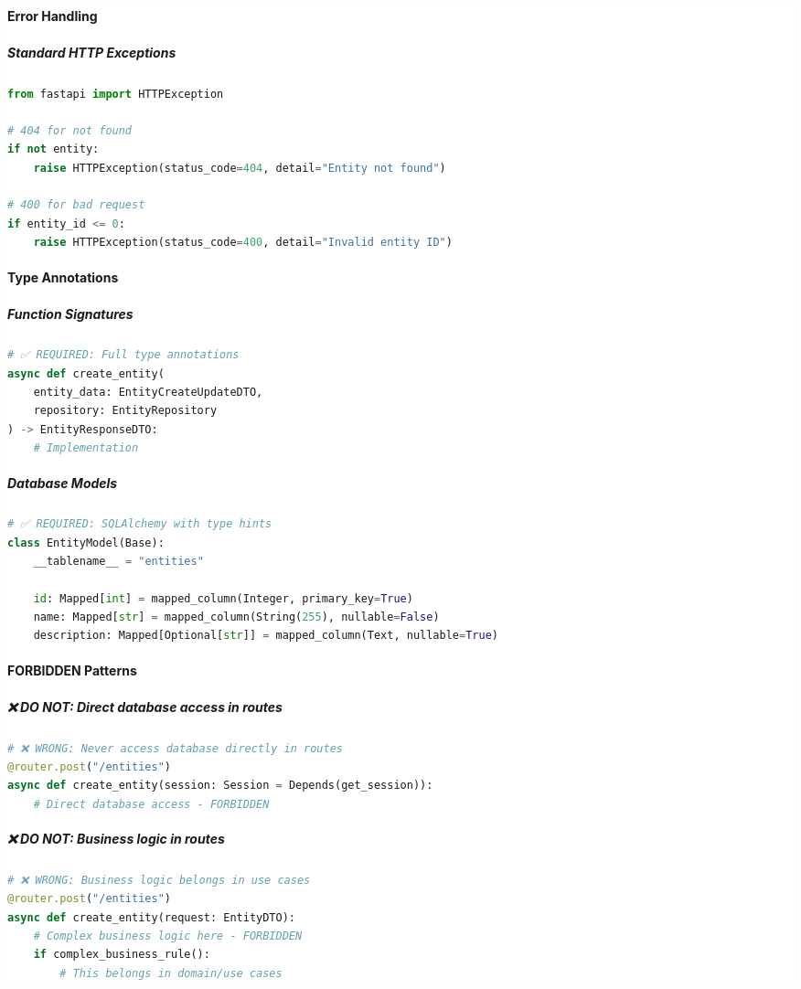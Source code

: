 #### Error Handling

##### Standard HTTP Exceptions
```python
from fastapi import HTTPException

# 404 for not found
if not entity:
    raise HTTPException(status_code=404, detail="Entity not found")

# 400 for bad request
if entity_id <= 0:
    raise HTTPException(status_code=400, detail="Invalid entity ID")
```

#### Type Annotations

##### Function Signatures
```python
# ✅ REQUIRED: Full type annotations
async def create_entity(
    entity_data: EntityCreateUpdateDTO,
    repository: EntityRepository
) -> EntityResponseDTO:
    # Implementation
```

##### Database Models
```python
# ✅ REQUIRED: SQLAlchemy with type hints
class EntityModel(Base):
    __tablename__ = "entities"

    id: Mapped[int] = mapped_column(Integer, primary_key=True)
    name: Mapped[str] = mapped_column(String(255), nullable=False)
    description: Mapped[Optional[str]] = mapped_column(Text, nullable=True)
```

#### FORBIDDEN Patterns

##### ❌ DO NOT: Direct database access in routes
```python
# ❌ WRONG: Never access database directly in routes
@router.post("/entities")
async def create_entity(session: Session = Depends(get_session)):
    # Direct database access - FORBIDDEN
```

##### ❌ DO NOT: Business logic in routes
```python
# ❌ WRONG: Business logic belongs in use cases
@router.post("/entities")
async def create_entity(request: EntityDTO):
    # Complex business logic here - FORBIDDEN
    if complex_business_rule():
        # This belongs in domain/use cases
```
